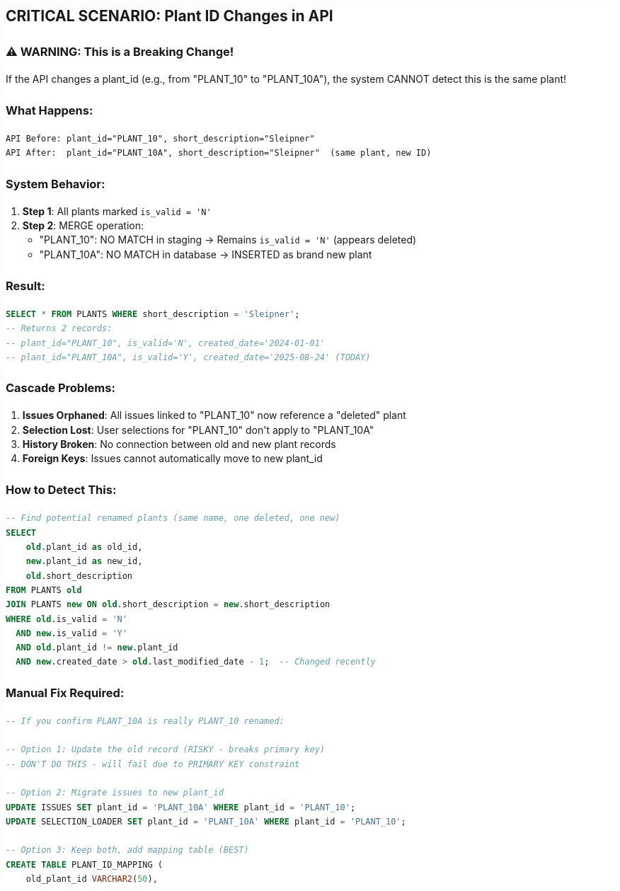 
## CRITICAL SCENARIO: Plant ID Changes in API

### ⚠️ WARNING: This is a Breaking Change!

If the API changes a plant_id (e.g., from "PLANT_10" to "PLANT_10A"), the system CANNOT detect this is the same plant!

### What Happens:
```
API Before: plant_id="PLANT_10", short_description="Sleipner"
API After:  plant_id="PLANT_10A", short_description="Sleipner"  (same plant, new ID)
```

### System Behavior:
1. **Step 1**: All plants marked `is_valid = 'N'`
2. **Step 2**: MERGE operation:
   - "PLANT_10": NO MATCH in staging → Remains `is_valid = 'N'` (appears deleted)
   - "PLANT_10A": NO MATCH in database → INSERTED as brand new plant

### Result:
```sql
SELECT * FROM PLANTS WHERE short_description = 'Sleipner';
-- Returns 2 records:
-- plant_id="PLANT_10", is_valid='N', created_date='2024-01-01'
-- plant_id="PLANT_10A", is_valid='Y', created_date='2025-08-24' (TODAY)
```

### Cascade Problems:
1. **Issues Orphaned**: All issues linked to "PLANT_10" now reference a "deleted" plant
2. **Selection Lost**: User selections for "PLANT_10" don't apply to "PLANT_10A"
3. **History Broken**: No connection between old and new plant records
4. **Foreign Keys**: Issues cannot automatically move to new plant_id

### How to Detect This:
```sql
-- Find potential renamed plants (same name, one deleted, one new)
SELECT 
    old.plant_id as old_id,
    new.plant_id as new_id,
    old.short_description
FROM PLANTS old
JOIN PLANTS new ON old.short_description = new.short_description
WHERE old.is_valid = 'N'
  AND new.is_valid = 'Y'
  AND old.plant_id != new.plant_id
  AND new.created_date > old.last_modified_date - 1;  -- Changed recently
```

### Manual Fix Required:
```sql
-- If you confirm PLANT_10A is really PLANT_10 renamed:

-- Option 1: Update the old record (RISKY - breaks primary key)
-- DON'T DO THIS - will fail due to PRIMARY KEY constraint

-- Option 2: Migrate issues to new plant_id
UPDATE ISSUES SET plant_id = 'PLANT_10A' WHERE plant_id = 'PLANT_10';
UPDATE SELECTION_LOADER SET plant_id = 'PLANT_10A' WHERE plant_id = 'PLANT_10';

-- Option 3: Keep both, add mapping table (BEST)
CREATE TABLE PLANT_ID_MAPPING (
    old_plant_id VARCHAR2(50),
```